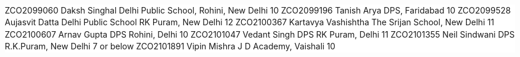 <tr>
<td>ZCO2099060</td>
<td>Daksh Singhal</td>
<td>Delhi Public School, Rohini, New Delhi</td>
<td>10</td>
</tr>

<tr>
<td>ZCO2099196</td>
<td>Tanish Arya</td>
<td>DPS, Faridabad</td>
<td>10</td>
</tr>

<tr>
<td>ZCO2099528</td>
<td>Aujasvit Datta</td>
<td>Delhi Public School RK Puram, New Delhi</td>
<td>12</td>
</tr>

<tr>
<td>ZCO2100367</td>
<td>Kartavya Vashishtha</td>
<td>The Srijan School, New Delhi</td>
<td>11</td>
</tr>

<tr>
<td>ZCO2100607</td>
<td>Arnav Gupta</td>
<td>DPS Rohini, Delhi</td>
<td>10</td>
</tr>

<tr>
<td>ZCO2101047</td>
<td>Vedant Singh</td>
<td>DPS RK Puram, Delhi</td>
<td>11</td>
</tr>

<tr>
<td>ZCO2101355</td>
<td>Neil Sindwani</td>
<td>DPS R.K.Puram, New Delhi</td>
<td>7 or below</td>
</tr>

<tr>
<td>ZCO2101891</td>
<td>Vipin Mishra</td>
<td>J D Academy, Vaishali</td>
<td>10</td>
</tr>
